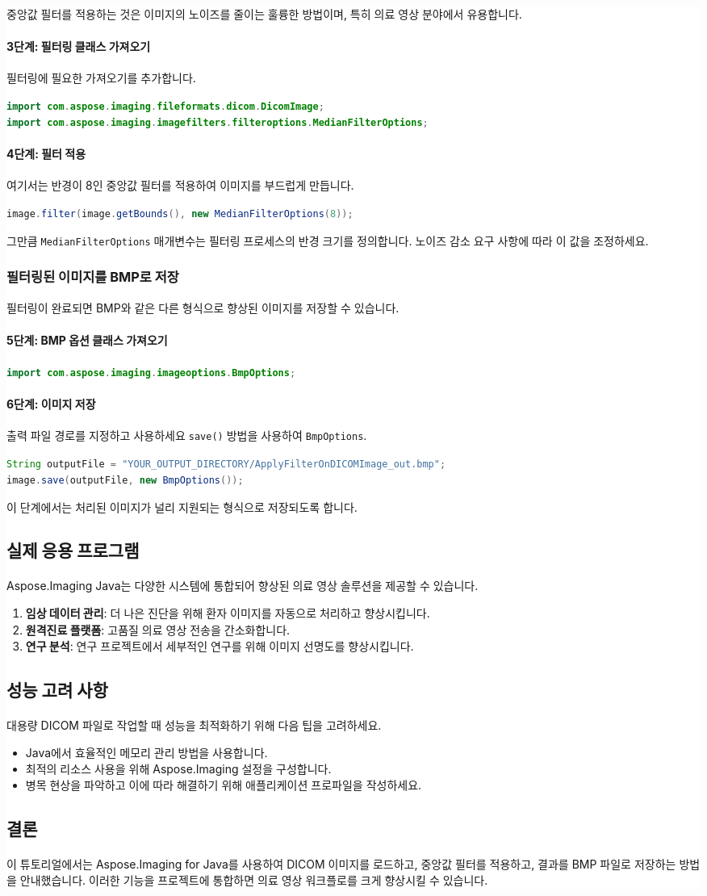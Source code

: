 중앙값 필터를 적용하는 것은 이미지의 노이즈를 줄이는 훌륭한 방법이며, 특히 의료 영상 분야에서 유용합니다.

#### 3단계: 필터링 클래스 가져오기
필터링에 필요한 가져오기를 추가합니다.
```java
import com.aspose.imaging.fileformats.dicom.DicomImage;
import com.aspose.imaging.imagefilters.filteroptions.MedianFilterOptions;
```

#### 4단계: 필터 적용

여기서는 반경이 8인 중앙값 필터를 적용하여 이미지를 부드럽게 만듭니다.
```java
image.filter(image.getBounds(), new MedianFilterOptions(8));
```
그만큼 `MedianFilterOptions` 매개변수는 필터링 프로세스의 반경 크기를 정의합니다. 노이즈 감소 요구 사항에 따라 이 값을 조정하세요.

### 필터링된 이미지를 BMP로 저장

필터링이 완료되면 BMP와 같은 다른 형식으로 향상된 이미지를 저장할 수 있습니다.

#### 5단계: BMP 옵션 클래스 가져오기
```java
import com.aspose.imaging.imageoptions.BmpOptions;
```

#### 6단계: 이미지 저장
출력 파일 경로를 지정하고 사용하세요 `save()` 방법을 사용하여 `BmpOptions`.
```java
String outputFile = "YOUR_OUTPUT_DIRECTORY/ApplyFilterOnDICOMImage_out.bmp";
image.save(outputFile, new BmpOptions());
```
이 단계에서는 처리된 이미지가 널리 지원되는 형식으로 저장되도록 합니다.

## 실제 응용 프로그램

Aspose.Imaging Java는 다양한 시스템에 통합되어 향상된 의료 영상 솔루션을 제공할 수 있습니다.

1. **임상 데이터 관리**: 더 나은 진단을 위해 환자 이미지를 자동으로 처리하고 향상시킵니다.
2. **원격진료 플랫폼**: 고품질 의료 영상 전송을 간소화합니다.
3. **연구 분석**: 연구 프로젝트에서 세부적인 연구를 위해 이미지 선명도를 향상시킵니다.

## 성능 고려 사항

대용량 DICOM 파일로 작업할 때 성능을 최적화하기 위해 다음 팁을 고려하세요.

- Java에서 효율적인 메모리 관리 방법을 사용합니다.
- 최적의 리소스 사용을 위해 Aspose.Imaging 설정을 구성합니다.
- 병목 현상을 파악하고 이에 따라 해결하기 위해 애플리케이션 프로파일을 작성하세요.

## 결론

이 튜토리얼에서는 Aspose.Imaging for Java를 사용하여 DICOM 이미지를 로드하고, 중앙값 필터를 적용하고, 결과를 BMP 파일로 저장하는 방법을 안내했습니다. 이러한 기능을 프로젝트에 통합하면 의료 영상 워크플로를 크게 향상시킬 수 있습니다.
